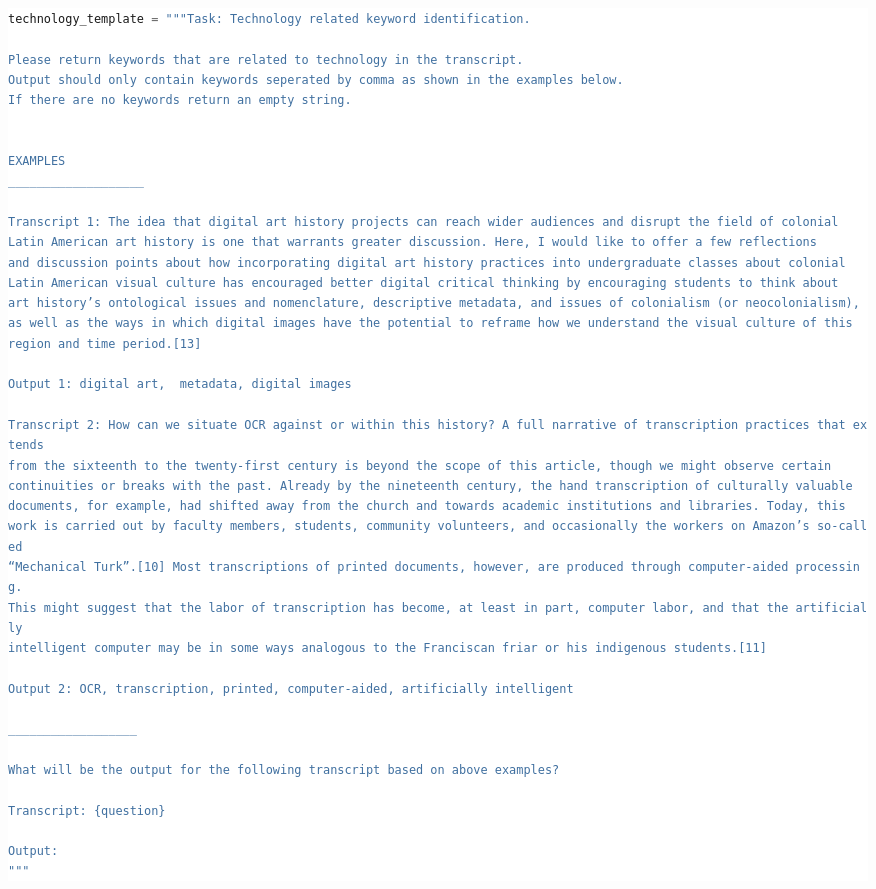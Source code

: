 
```python
technology_template = """Task: Technology related keyword identification. 

Please return keywords that are related to technology in the transcript. 
Output should only contain keywords seperated by comma as shown in the examples below. 
If there are no keywords return an empty string.


EXAMPLES
___________________

Transcript 1: The idea that digital art history projects can reach wider audiences and disrupt the field of colonial 
Latin American art history is one that warrants greater discussion. Here, I would like to offer a few reflections 
and discussion points about how incorporating digital art history practices into undergraduate classes about colonial 
Latin American visual culture has encouraged better digital critical thinking by encouraging students to think about 
art history’s ontological issues and nomenclature, descriptive metadata, and issues of colonialism (or neocolonialism), 
as well as the ways in which digital images have the potential to reframe how we understand the visual culture of this 
region and time period.[13]

Output 1: digital art,  metadata, digital images

Transcript 2: How can we situate OCR against or within this history? A full narrative of transcription practices that extends 
from the sixteenth to the twenty-first century is beyond the scope of this article, though we might observe certain 
continuities or breaks with the past. Already by the nineteenth century, the hand transcription of culturally valuable 
documents, for example, had shifted away from the church and towards academic institutions and libraries. Today, this 
work is carried out by faculty members, students, community volunteers, and occasionally the workers on Amazon’s so-called 
“Mechanical Turk”.[10] Most transcriptions of printed documents, however, are produced through computer-aided processing. 
This might suggest that the labor of transcription has become, at least in part, computer labor, and that the artificially 
intelligent computer may be in some ways analogous to the Franciscan friar or his indigenous students.[11]

Output 2: OCR, transcription, printed, computer-aided, artificially intelligent

__________________

What will be the output for the following transcript based on above examples?

Transcript: {question}

Output:
"""
```
